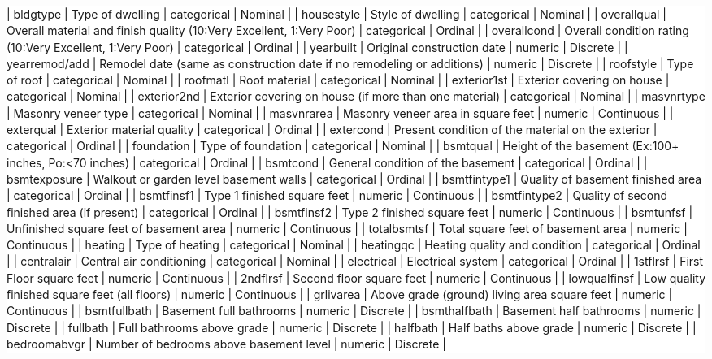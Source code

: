 | bldgtype | Type of dwelling | categorical | Nominal |
| housestyle | Style of dwelling | categorical | Nominal |
| overallqual | Overall material and finish quality (10:Very Excellent, 1:Very Poor) | categorical | Ordinal |
| overallcond | Overall condition rating (10:Very Excellent, 1:Very Poor) | categorical | Ordinal |
| yearbuilt | Original construction date | numeric | Discrete |
| yearremod/add | Remodel date (same as construction date if no remodeling or additions) | numeric | Discrete |
| roofstyle | Type of roof | categorical | Nominal |
| roofmatl | Roof material | categorical | Nominal |
| exterior1st | Exterior covering on house | categorical | Nominal |
| exterior2nd | Exterior covering on house (if more than one material) | categorical | Nominal |
| masvnrtype | Masonry veneer type | categorical | Nominal |
| masvnrarea | Masonry veneer area in square feet | numeric | Continuous |
| exterqual | Exterior material quality | categorical | Ordinal |
| extercond | Present condition of the material on the exterior | categorical | Ordinal |
| foundation | Type of foundation | categorical | Nominal |
| bsmtqual | Height of the basement (Ex:100+ inches, Po:<70 inches) | categorical | Ordinal |
| bsmtcond | General condition of the basement | categorical | Ordinal |
| bsmtexposure | Walkout or garden level basement walls | categorical | Ordinal |
| bsmtfintype1 | Quality of basement finished area | categorical | Ordinal |
| bsmtfinsf1 | Type 1 finished square feet | numeric | Continuous |
| bsmtfintype2 | Quality of second finished area (if present) | categorical | Ordinal |
| bsmtfinsf2 | Type 2 finished square feet | numeric | Continuous |
| bsmtunfsf | Unfinished square feet of basement area | numeric | Continuous |
| totalbsmtsf | Total square feet of basement area | numeric | Continuous |
| heating | Type of heating | categorical | Nominal |
| heatingqc | Heating quality and condition | categorical | Ordinal |
| centralair | Central air conditioning | categorical | Nominal |
| electrical | Electrical system | categorical | Ordinal |
| 1stflrsf | First Floor square feet | numeric | Continuous |
| 2ndflrsf | Second floor square feet | numeric | Continuous |
| lowqualfinsf | Low quality finished square feet (all floors) | numeric | Continuous |
| grlivarea | Above grade (ground) living area square feet | numeric | Continuous |
| bsmtfullbath | Basement full bathrooms | numeric | Discrete |
| bsmthalfbath | Basement half bathrooms | numeric | Discrete |
| fullbath | Full bathrooms above grade | numeric | Discrete |
| halfbath | Half baths above grade | numeric | Discrete |
| bedroomabvgr | Number of bedrooms above basement level | numeric | Discrete |